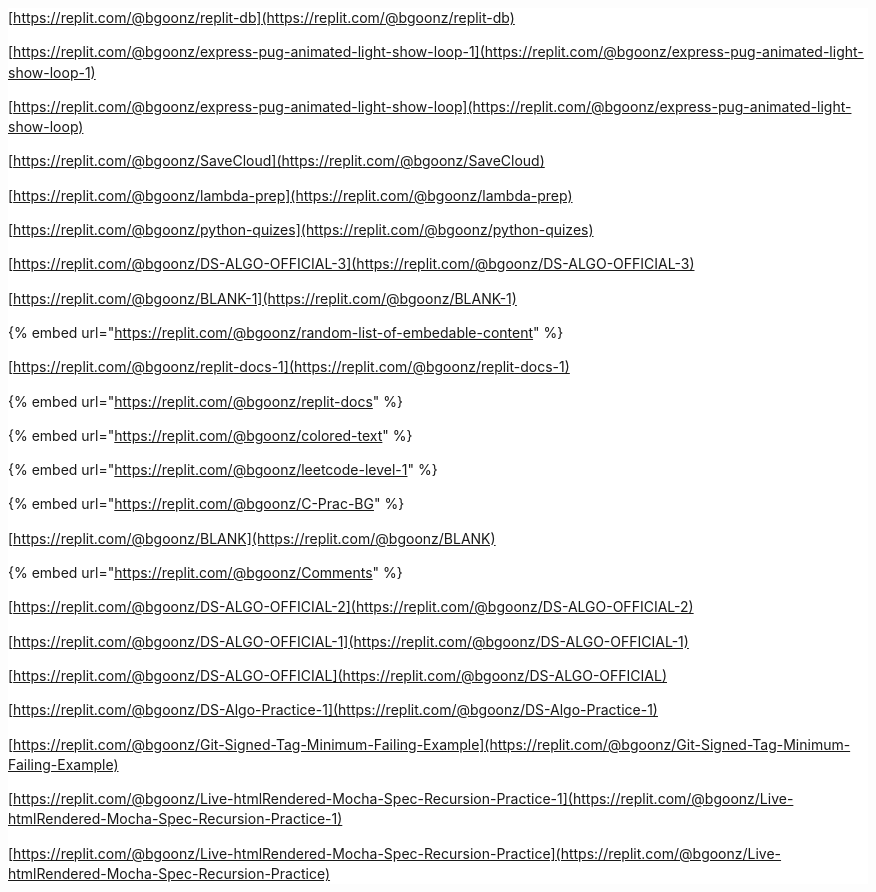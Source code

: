 



[https://replit.com/@bgoonz/replit-db](https://replit.com/@bgoonz/replit-db)

[https://replit.com/@bgoonz/express-pug-animated-light-show-loop-1](https://replit.com/@bgoonz/express-pug-animated-light-show-loop-1)

[https://replit.com/@bgoonz/express-pug-animated-light-show-loop](https://replit.com/@bgoonz/express-pug-animated-light-show-loop)

[https://replit.com/@bgoonz/SaveCloud](https://replit.com/@bgoonz/SaveCloud)

[https://replit.com/@bgoonz/lambda-prep](https://replit.com/@bgoonz/lambda-prep)

[https://replit.com/@bgoonz/python-quizes](https://replit.com/@bgoonz/python-quizes)

[https://replit.com/@bgoonz/DS-ALGO-OFFICIAL-3](https://replit.com/@bgoonz/DS-ALGO-OFFICIAL-3)

[https://replit.com/@bgoonz/BLANK-1](https://replit.com/@bgoonz/BLANK-1)

{% embed url="https://replit.com/@bgoonz/random-list-of-embedable-content" %}



[https://replit.com/@bgoonz/replit-docs-1](https://replit.com/@bgoonz/replit-docs-1)



{% embed url="https://replit.com/@bgoonz/replit-docs" %}



{% embed url="https://replit.com/@bgoonz/colored-text" %}



{% embed url="https://replit.com/@bgoonz/leetcode-level-1" %}



{% embed url="https://replit.com/@bgoonz/C-Prac-BG" %}



[https://replit.com/@bgoonz/BLANK](https://replit.com/@bgoonz/BLANK)



{% embed url="https://replit.com/@bgoonz/Comments" %}



[https://replit.com/@bgoonz/DS-ALGO-OFFICIAL-2](https://replit.com/@bgoonz/DS-ALGO-OFFICIAL-2)

[https://replit.com/@bgoonz/DS-ALGO-OFFICIAL-1](https://replit.com/@bgoonz/DS-ALGO-OFFICIAL-1)

[https://replit.com/@bgoonz/DS-ALGO-OFFICIAL](https://replit.com/@bgoonz/DS-ALGO-OFFICIAL)

[https://replit.com/@bgoonz/DS-Algo-Practice-1](https://replit.com/@bgoonz/DS-Algo-Practice-1)

[https://replit.com/@bgoonz/Git-Signed-Tag-Minimum-Failing-Example](https://replit.com/@bgoonz/Git-Signed-Tag-Minimum-Failing-Example)

[https://replit.com/@bgoonz/Live-htmlRendered-Mocha-Spec-Recursion-Practice-1](https://replit.com/@bgoonz/Live-htmlRendered-Mocha-Spec-Recursion-Practice-1)

[https://replit.com/@bgoonz/Live-htmlRendered-Mocha-Spec-Recursion-Practice](https://replit.com/@bgoonz/Live-htmlRendered-Mocha-Spec-Recursion-Practice)
